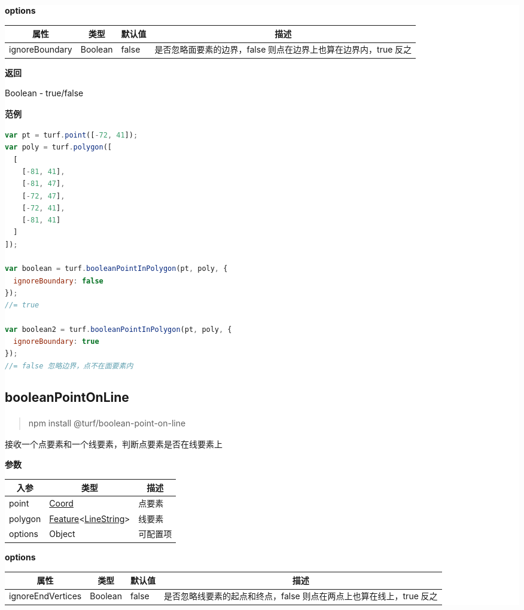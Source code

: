 **options**

| 属性           | 类型    | 默认值 | 描述                                                            |
| -------------- | ------- | ------ | --------------------------------------------------------------- |
| ignoreBoundary | Boolean | false  | 是否忽略面要素的边界，false 则点在边界上也算在边界内，true 反之 |

**返回**

Boolean - true/false

**范例**

```javascript
var pt = turf.point([-72, 41]);
var poly = turf.polygon([
  [
    [-81, 41],
    [-81, 47],
    [-72, 47],
    [-72, 41],
    [-81, 41]
  ]
]);

var boolean = turf.booleanPointInPolygon(pt, poly, {
  ignoreBoundary: false
});
//= true

var boolean2 = turf.booleanPointInPolygon(pt, poly, {
  ignoreBoundary: true
});
//= false 忽略边界，点不在面要素内
```

## booleanPointOnLine

> npm install @turf/boolean-point-on-line

接收一个点要素和一个线要素，判断点要素是否在线要素上

**参数**

| 入参    | 类型                                                         | 描述     |
| ------- | ------------------------------------------------------------ | -------- |
| point   | [Coord][coord_link]                                          | 点要素   |
| polygon | [Feature][feature_link]&lt;[LineString][linestring_link]&gt; | 线要素   |
| options | Object                                                       | 可配置项 |

**options**

| 属性              | 类型    | 默认值 | 描述                                                                |
| ----------------- | ------- | ------ | ------------------------------------------------------------------- |
| ignoreEndVertices | Boolean | false  | 是否忽略线要素的起点和终点，false 则点在两点上也算在线上，true 反之 |


[geometry_link]: https://tools.ietf.org/html/rfc7946#section-3.1
[geojson_link]: https://tools.ietf.org/html/rfc7946#section-3
[feature_link]: https://tools.ietf.org/html/rfc7946#section-3.2
[featurecollection_link]: https://tools.ietf.org/html/rfc7946#section-3.3
[point_link]: https://tools.ietf.org/html/rfc7946#section-3.1.2
[polygon_link]: https://tools.ietf.org/html/rfc7946#section-3.1.6
[bbox_link]: https://tools.ietf.org/html/rfc7946#section-5
[coord_link]: https://tools.ietf.org/html/rfc7946#section-3.1.1
[multipoint_link]: https://tools.ietf.org/html/rfc7946#section-3.1.3
[multilinestring_link]: https://tools.ietf.org/html/rfc7946#section-3.1.4
[multipolygon_link]: https://tools.ietf.org/html/rfc7946#section-3.1.7
[linestring_link]: https://tools.ietf.org/html/rfc7946#section-3.1.4